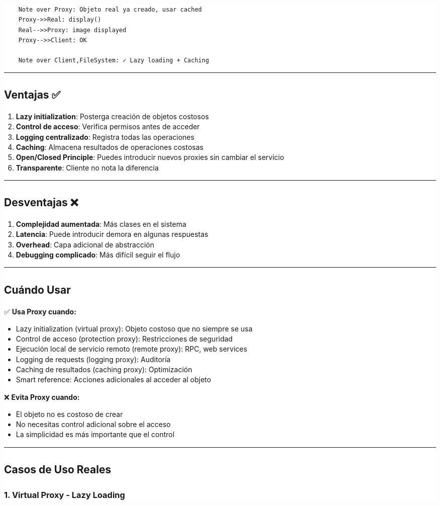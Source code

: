 ```mermaid
    Note over Proxy: Objeto real ya creado, usar cached
    Proxy->>Real: display()
    Real-->>Proxy: image displayed
    Proxy-->>Client: OK
    
    Note over Client,FileSystem: ✓ Lazy loading + Caching
```

---

## Ventajas ✅

1. **Lazy initialization**: Posterga creación de objetos costosos
2. **Control de acceso**: Verifica permisos antes de acceder
3. **Logging centralizado**: Registra todas las operaciones
4. **Caching**: Almacena resultados de operaciones costosas
5. **Open/Closed Principle**: Puedes introducir nuevos proxies sin cambiar el servicio
6. **Transparente**: Cliente no nota la diferencia

---

## Desventajas ❌

1. **Complejidad aumentada**: Más clases en el sistema
2. **Latencia**: Puede introducir demora en algunas respuestas
3. **Overhead**: Capa adicional de abstracción
4. **Debugging complicado**: Más difícil seguir el flujo

---

## Cuándo Usar

✅ **Usa Proxy cuando:**

- Lazy initialization (virtual proxy): Objeto costoso que no siempre se usa
- Control de acceso (protection proxy): Restricciones de seguridad
- Ejecución local de servicio remoto (remote proxy): RPC, web services
- Logging de requests (logging proxy): Auditoría
- Caching de resultados (caching proxy): Optimización
- Smart reference: Acciones adicionales al acceder al objeto

❌ **Evita Proxy cuando:**

- El objeto no es costoso de crear
- No necesitas control adicional sobre el acceso
- La simplicidad es más importante que el control

---

## Casos de Uso Reales

### 1. **Virtual Proxy - Lazy Loading**
